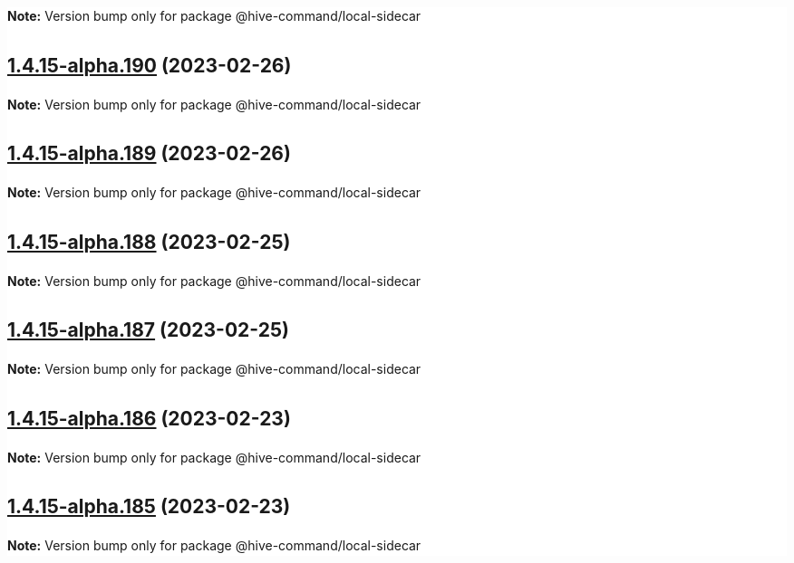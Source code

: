 **Note:** Version bump only for package @hive-command/local-sidecar





## [1.4.15-alpha.190](https://github.com/TheTechCompany/HiveCommand/compare/v1.4.15-alpha.189...v1.4.15-alpha.190) (2023-02-26)

**Note:** Version bump only for package @hive-command/local-sidecar





## [1.4.15-alpha.189](https://github.com/TheTechCompany/HiveCommand/compare/v1.4.15-alpha.188...v1.4.15-alpha.189) (2023-02-26)

**Note:** Version bump only for package @hive-command/local-sidecar





## [1.4.15-alpha.188](https://github.com/TheTechCompany/HiveCommand/compare/v1.4.15-alpha.187...v1.4.15-alpha.188) (2023-02-25)

**Note:** Version bump only for package @hive-command/local-sidecar





## [1.4.15-alpha.187](https://github.com/TheTechCompany/HiveCommand/compare/v1.4.15-alpha.186...v1.4.15-alpha.187) (2023-02-25)

**Note:** Version bump only for package @hive-command/local-sidecar





## [1.4.15-alpha.186](https://github.com/TheTechCompany/HiveCommand/compare/v1.4.15-alpha.185...v1.4.15-alpha.186) (2023-02-23)

**Note:** Version bump only for package @hive-command/local-sidecar





## [1.4.15-alpha.185](https://github.com/TheTechCompany/HiveCommand/compare/v1.4.15-alpha.184...v1.4.15-alpha.185) (2023-02-23)

**Note:** Version bump only for package @hive-command/local-sidecar
